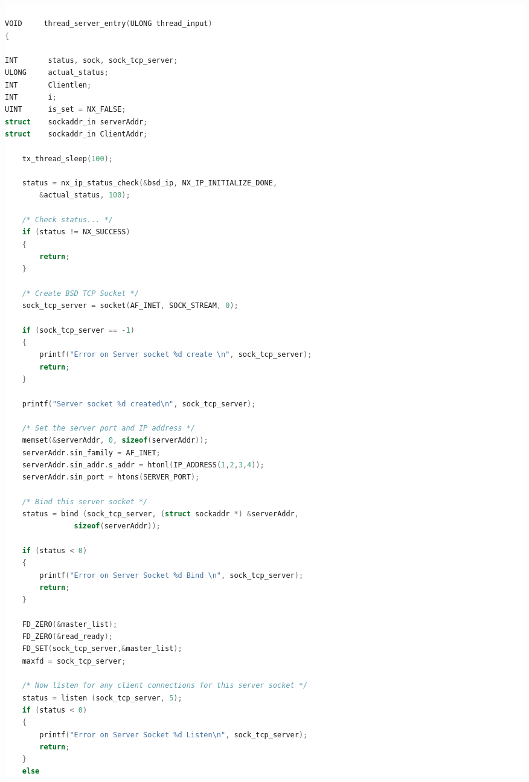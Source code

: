 ```c

VOID     thread_server_entry(ULONG thread_input)
{

INT       status, sock, sock_tcp_server;
ULONG     actual_status;
INT       Clientlen;
INT       i;
UINT      is_set = NX_FALSE;
struct    sockaddr_in serverAddr;
struct    sockaddr_in ClientAddr;

    tx_thread_sleep(100);

    status = nx_ip_status_check(&bsd_ip, NX_IP_INITIALIZE_DONE,
        &actual_status, 100);

    /* Check status... */
    if (status != NX_SUCCESS)
    {
        return;
    }

    /* Create BSD TCP Socket */
    sock_tcp_server = socket(AF_INET, SOCK_STREAM, 0);

    if (sock_tcp_server == -1)
    {
        printf("Error on Server socket %d create \n", sock_tcp_server);
        return;
    }

    printf("Server socket %d created\n", sock_tcp_server);

    /* Set the server port and IP address */
    memset(&serverAddr, 0, sizeof(serverAddr));
    serverAddr.sin_family = AF_INET;
    serverAddr.sin_addr.s_addr = htonl(IP_ADDRESS(1,2,3,4));
    serverAddr.sin_port = htons(SERVER_PORT);

    /* Bind this server socket */
    status = bind (sock_tcp_server, (struct sockaddr *) &serverAddr,
                sizeof(serverAddr));

    if (status < 0)
    {
        printf("Error on Server Socket %d Bind \n", sock_tcp_server);
        return;
    }

    FD_ZERO(&master_list);
    FD_ZERO(&read_ready);
    FD_SET(sock_tcp_server,&master_list);
    maxfd = sock_tcp_server;

    /* Now listen for any client connections for this server socket */
    status = listen (sock_tcp_server, 5);
    if (status < 0)
    {
        printf("Error on Server Socket %d Listen\n", sock_tcp_server);
        return;
    }
    else
```